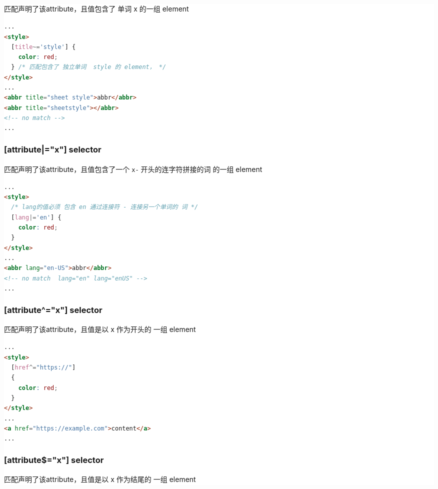 匹配声明了该attribute，且值包含了 单词 x 的一组 element

```html
...
<style>
  [title~='style'] {
    color: red;
  } /* 匹配包含了 独立单词  style 的 element， */
</style>
...
<abbr title="sheet style">abbr</abbr>
<abbr title="sheetstyle"></abbr>
<!-- no match -->
...
```

### \[attribute|="x"] selector

匹配声明了该attribute，且值包含了一个 `x-` 开头的连字符拼接的词 的一组 element

```html
...
<style>
  /* lang的值必须 包含 en 通过连接符 - 连接另一个单词的 词 */
  [lang|='en'] {
    color: red;
  }
</style>
...
<abbr lang="en-US">abbr</abbr>
<!-- no match  lang="en" lang="enUS" -->
...
```

### \[attribute^="x"] selector

匹配声明了该attribute，且值是以 x 作为开头的 一组 element

```html
...
<style>
  [href^="https://"]
  {
    color: red;
  }
</style>
...
<a href="https://example.com">content</a>
...
```

### \[attribute$="x"] selector

匹配声明了该attribute，且值是以 x 作为结尾的 一组 element
